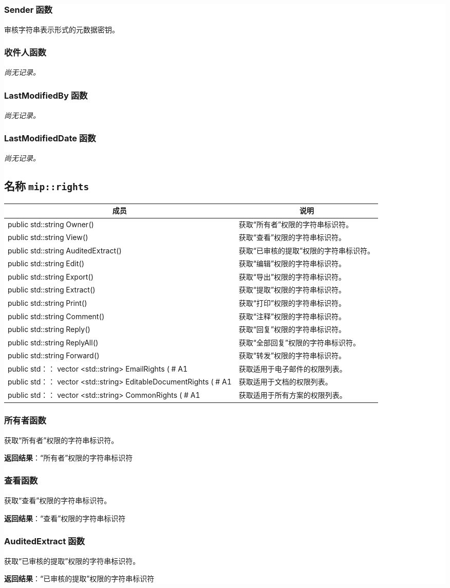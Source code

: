### <a name="sender-function"></a>Sender 函数
审核字符串表示形式的元数据密钥。
  
### <a name="recipients-function"></a>收件人函数
_尚无记录。_

  
### <a name="lastmodifiedby-function"></a>LastModifiedBy 函数
_尚无记录。_

  
### <a name="lastmodifieddate-function"></a>LastModifiedDate 函数
_尚无记录。_


## <a name="namespace-miprights"></a>名称 `mip::rights` 
  
成员                        | 说明                                
--------------------------------|---------------------------------------------
public std::string Owner()       |  获取“所有者”权限的字符串标识符。
public std::string View()       |  获取“查看”权限的字符串标识符。
public std::string AuditedExtract()       |  获取“已审核的提取”权限的字符串标识符。
public std::string Edit()       |  获取“编辑”权限的字符串标识符。
public std::string Export()       |  获取“导出”权限的字符串标识符。
public std::string Extract()       |  获取“提取”权限的字符串标识符。
public std::string Print()       |  获取“打印”权限的字符串标识符。
public std::string Comment()       |  获取“注释”权限的字符串标识符。
public std::string Reply()       |  获取“回复”权限的字符串标识符。
public std::string ReplyAll()       |  获取“全部回复”权限的字符串标识符。
public std::string Forward()       |  获取“转发”权限的字符串标识符。
public std：： vector \<std::string\> EmailRights ( # A1       |  获取适用于电子邮件的权限列表。
public std：： vector \<std::string\> EditableDocumentRights ( # A1       |  获取适用于文档的权限列表。
public std：： vector \<std::string\> CommonRights ( # A1       |  获取适用于所有方案的权限列表。
  
### <a name="owner-function"></a>所有者函数
获取“所有者”权限的字符串标识符。

  
**返回结果**：“所有者”权限的字符串标识符
  
### <a name="view-function"></a>查看函数
获取“查看”权限的字符串标识符。

  
**返回结果**：“查看”权限的字符串标识符
  
### <a name="auditedextract-function"></a>AuditedExtract 函数
获取“已审核的提取”权限的字符串标识符。

  
**返回结果**：“已审核的提取”权限的字符串标识符
  